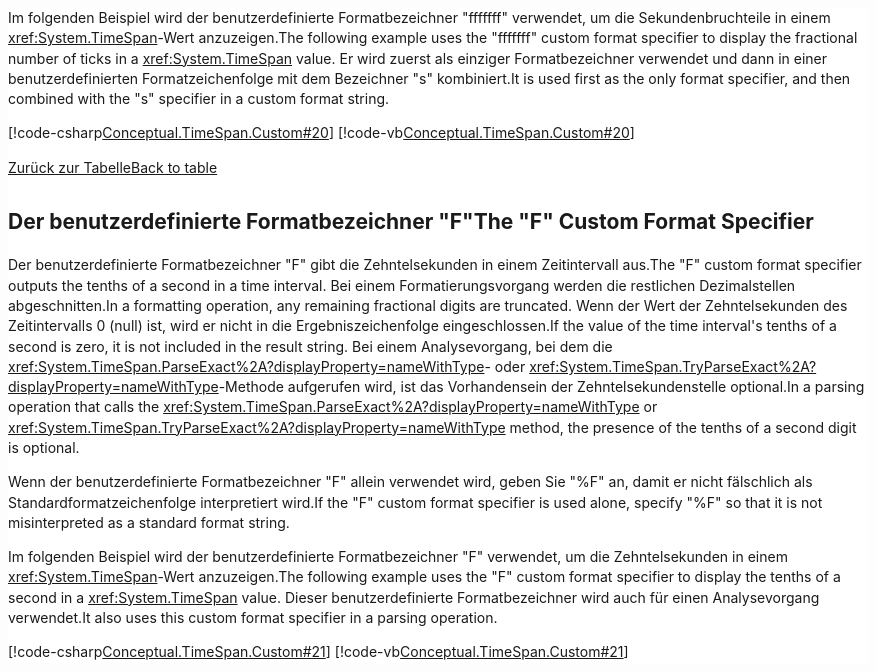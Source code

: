 <span data-ttu-id="b719f-393">Im folgenden Beispiel wird der benutzerdefinierte Formatbezeichner "fffffff" verwendet, um die Sekundenbruchteile in einem <xref:System.TimeSpan>-Wert anzuzeigen.</span><span class="sxs-lookup"><span data-stu-id="b719f-393">The following example uses the "fffffff" custom format specifier to display the fractional number of ticks in a <xref:System.TimeSpan> value.</span></span> <span data-ttu-id="b719f-394">Er wird zuerst als einziger Formatbezeichner verwendet und dann in einer benutzerdefinierten Formatzeichenfolge mit dem Bezeichner "s" kombiniert.</span><span class="sxs-lookup"><span data-stu-id="b719f-394">It is used first as the only format specifier, and then combined with the "s" specifier in a custom format string.</span></span>

[!code-csharp[Conceptual.TimeSpan.Custom#20](~/samples/snippets/csharp/VS_Snippets_CLR/conceptual.timespan.custom/cs/fspecifiers1.cs#20)]
[!code-vb[Conceptual.TimeSpan.Custom#20](~/samples/snippets/visualbasic/VS_Snippets_CLR/conceptual.timespan.custom/vb/fspecifiers1.vb#20)]

[<span data-ttu-id="b719f-395">Zurück zur Tabelle</span><span class="sxs-lookup"><span data-stu-id="b719f-395">Back to table</span></span>](#table)

<a name="F_Specifier"></a> 

## <a name="the-f-custom-format-specifier"></a><span data-ttu-id="b719f-396">Der benutzerdefinierte Formatbezeichner "F"</span><span class="sxs-lookup"><span data-stu-id="b719f-396">The "F" Custom Format Specifier</span></span>
<span data-ttu-id="b719f-397">Der benutzerdefinierte Formatbezeichner "F" gibt die Zehntelsekunden in einem Zeitintervall aus.</span><span class="sxs-lookup"><span data-stu-id="b719f-397">The "F" custom format specifier outputs the tenths of a second in a time interval.</span></span> <span data-ttu-id="b719f-398">Bei einem Formatierungsvorgang werden die restlichen Dezimalstellen abgeschnitten.</span><span class="sxs-lookup"><span data-stu-id="b719f-398">In a formatting operation, any remaining fractional digits are truncated.</span></span> <span data-ttu-id="b719f-399">Wenn der Wert der Zehntelsekunden des Zeitintervalls 0 (null) ist, wird er nicht in die Ergebniszeichenfolge eingeschlossen.</span><span class="sxs-lookup"><span data-stu-id="b719f-399">If the value of the time interval's tenths of a second is zero, it is not included in the result string.</span></span> <span data-ttu-id="b719f-400">Bei einem Analysevorgang, bei dem die <xref:System.TimeSpan.ParseExact%2A?displayProperty=nameWithType>- oder <xref:System.TimeSpan.TryParseExact%2A?displayProperty=nameWithType>-Methode aufgerufen wird, ist das Vorhandensein der Zehntelsekundenstelle optional.</span><span class="sxs-lookup"><span data-stu-id="b719f-400">In a parsing operation that calls the <xref:System.TimeSpan.ParseExact%2A?displayProperty=nameWithType> or <xref:System.TimeSpan.TryParseExact%2A?displayProperty=nameWithType> method, the presence of the tenths of a second digit is optional.</span></span>

<span data-ttu-id="b719f-401">Wenn der benutzerdefinierte Formatbezeichner "F" allein verwendet wird, geben Sie "%F" an, damit er nicht fälschlich als Standardformatzeichenfolge interpretiert wird.</span><span class="sxs-lookup"><span data-stu-id="b719f-401">If the "F" custom format specifier is used alone, specify "%F" so that it is not misinterpreted as a standard format string.</span></span>

<span data-ttu-id="b719f-402">Im folgenden Beispiel wird der benutzerdefinierte Formatbezeichner "F" verwendet, um die Zehntelsekunden in einem <xref:System.TimeSpan>-Wert anzuzeigen.</span><span class="sxs-lookup"><span data-stu-id="b719f-402">The following example uses the "F" custom format specifier to display the tenths of a second in a <xref:System.TimeSpan> value.</span></span> <span data-ttu-id="b719f-403">Dieser benutzerdefinierte Formatbezeichner wird auch für einen Analysevorgang verwendet.</span><span class="sxs-lookup"><span data-stu-id="b719f-403">It also uses this custom format specifier in a parsing operation.</span></span>

[!code-csharp[Conceptual.TimeSpan.Custom#21](~/samples/snippets/csharp/VS_Snippets_CLR/conceptual.timespan.custom/cs/f_specifiers1.cs#21)]
[!code-vb[Conceptual.TimeSpan.Custom#21](~/samples/snippets/visualbasic/VS_Snippets_CLR/conceptual.timespan.custom/vb/f_specifiers1.vb#21)]
